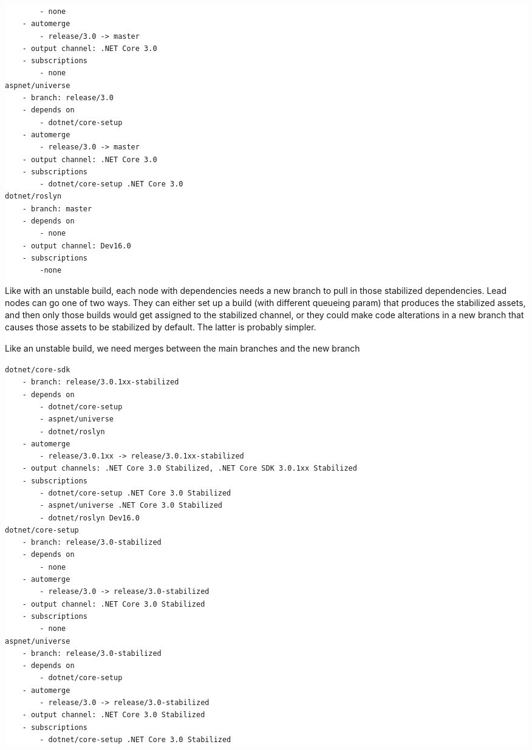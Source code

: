 ```
        - none
    - automerge
        - release/3.0 -> master
    - output channel: .NET Core 3.0
    - subscriptions
        - none
aspnet/universe
    - branch: release/3.0
    - depends on
        - dotnet/core-setup
    - automerge
        - release/3.0 -> master
    - output channel: .NET Core 3.0
    - subscriptions
        - dotnet/core-setup .NET Core 3.0
dotnet/roslyn
    - branch: master
    - depends on
        - none
    - output channel: Dev16.0
    - subscriptions
        -none
```

Like with an unstable build, each node with dependencies needs a new branch to pull in those stabilized dependencies.  Lead nodes can go one of two ways.  They can either set up a build (with different queueing param) that produces the stabilized assets, and then only those builds would get assigned to the stabilized channel, or they could make code alterations in a new branch that causes those assets to be stabilized by default.  The latter is probably simpler.

Like an unstable build, we need merges between the main branches and the new branch

```
dotnet/core-sdk
    - branch: release/3.0.1xx-stabilized
    - depends on
        - dotnet/core-setup
        - aspnet/universe
        - dotnet/roslyn
    - automerge
        - release/3.0.1xx -> release/3.0.1xx-stabilized
    - output channels: .NET Core 3.0 Stabilized, .NET Core SDK 3.0.1xx Stabilized
    - subscriptions
        - dotnet/core-setup .NET Core 3.0 Stabilized
        - aspnet/universe .NET Core 3.0 Stabilized
        - dotnet/roslyn Dev16.0
dotnet/core-setup
    - branch: release/3.0-stabilized
    - depends on
        - none
    - automerge
        - release/3.0 -> release/3.0-stabilized
    - output channel: .NET Core 3.0 Stabilized
    - subscriptions
        - none
aspnet/universe
    - branch: release/3.0-stabilized
    - depends on
        - dotnet/core-setup
    - automerge
        - release/3.0 -> release/3.0-stabilized
    - output channel: .NET Core 3.0 Stabilized
    - subscriptions
        - dotnet/core-setup .NET Core 3.0 Stabilized
```